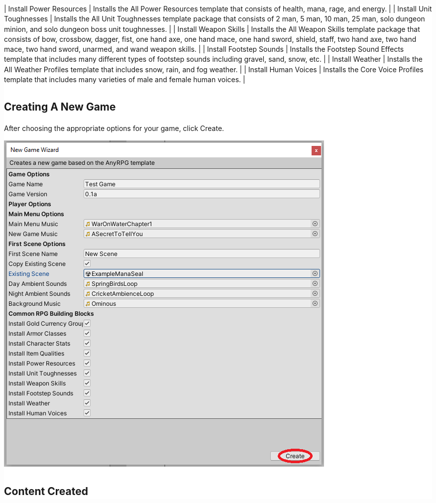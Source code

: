 | Install Power Resources     | Installs the All Power Resources template that consists of health, mana, rage, and energy.                                                                                                                                                                                               |
| Install Unit Toughnesses    | Installs the All Unit Toughnesses template package that consists of 2 man, 5 man, 10 man, 25 man, solo dungeon minion, and solo dungeon boss unit toughnesses.                                                                                                                           |
| Install Weapon Skills       | Installs the All Weapon Skills template package that consists of bow, crossbow, dagger, fist, one hand axe, one hand mace, one hand sword, shield, staff, two hand axe, two hand mace, two hand sword, unarmed, and wand weapon skills.                                                  |
| Install Footstep Sounds     | Installs the Footstep Sound Effects template that includes many different types of footstep sounds including gravel, sand, snow, etc.                                                                                                                                                    |
| Install Weather             | Installs the All Weather Profiles template that includes snow, rain, and fog weather.                                                                                                                                                                                                    |
| Install Human Voices        | Installs the Core Voice Profiles template that includes many varieties of male and female human voices.                                                                                                                                                                                  |

## Creating A New Game

After choosing the appropriate options for your game, click Create.

![](../.gitbook/assets/image.png)

## Content Created
